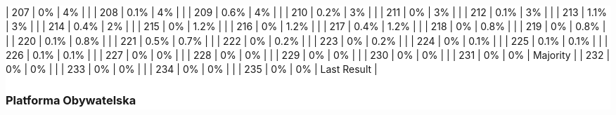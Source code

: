 | 207 | 0% | 4% |  |
| 208 | 0.1% | 4% |  |
| 209 | 0.6% | 4% |  |
| 210 | 0.2% | 3% |  |
| 211 | 0% | 3% |  |
| 212 | 0.1% | 3% |  |
| 213 | 1.1% | 3% |  |
| 214 | 0.4% | 2% |  |
| 215 | 0% | 1.2% |  |
| 216 | 0% | 1.2% |  |
| 217 | 0.4% | 1.2% |  |
| 218 | 0% | 0.8% |  |
| 219 | 0% | 0.8% |  |
| 220 | 0.1% | 0.8% |  |
| 221 | 0.5% | 0.7% |  |
| 222 | 0% | 0.2% |  |
| 223 | 0% | 0.2% |  |
| 224 | 0% | 0.1% |  |
| 225 | 0.1% | 0.1% |  |
| 226 | 0.1% | 0.1% |  |
| 227 | 0% | 0% |  |
| 228 | 0% | 0% |  |
| 229 | 0% | 0% |  |
| 230 | 0% | 0% |  |
| 231 | 0% | 0% | Majority |
| 232 | 0% | 0% |  |
| 233 | 0% | 0% |  |
| 234 | 0% | 0% |  |
| 235 | 0% | 0% | Last Result |

### Platforma Obywatelska
